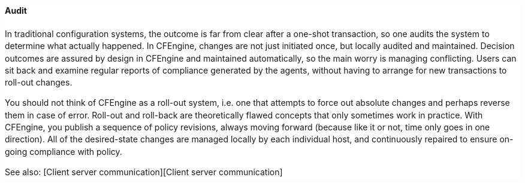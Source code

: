 #### Audit

In traditional configuration systems, the outcome is far from clear after a
one-shot transaction, so one audits the system to determine what actually
happened. In CFEngine, changes are not just initiated once, but locally
audited and maintained. Decision outcomes are assured by design in CFEngine
and maintained automatically, so the main worry is managing conflicting. Users
can sit back and examine regular reports of compliance generated by the
agents, without having to arrange for new transactions to roll-out changes.

You should not think of CFEngine as a roll-out system, i.e. one that attempts
to force out absolute changes and perhaps reverse them in case of error.
Roll-out and roll-back are theoretically flawed concepts that only sometimes
work in practice. With CFEngine, you publish a sequence of policy revisions,
always moving forward (because like it or not, time only goes in one
direction). All of the desired-state changes are managed locally by each
individual host, and continuously repaired to ensure on-going compliance
with policy.

See also: [Client server communication][Client server communication]
